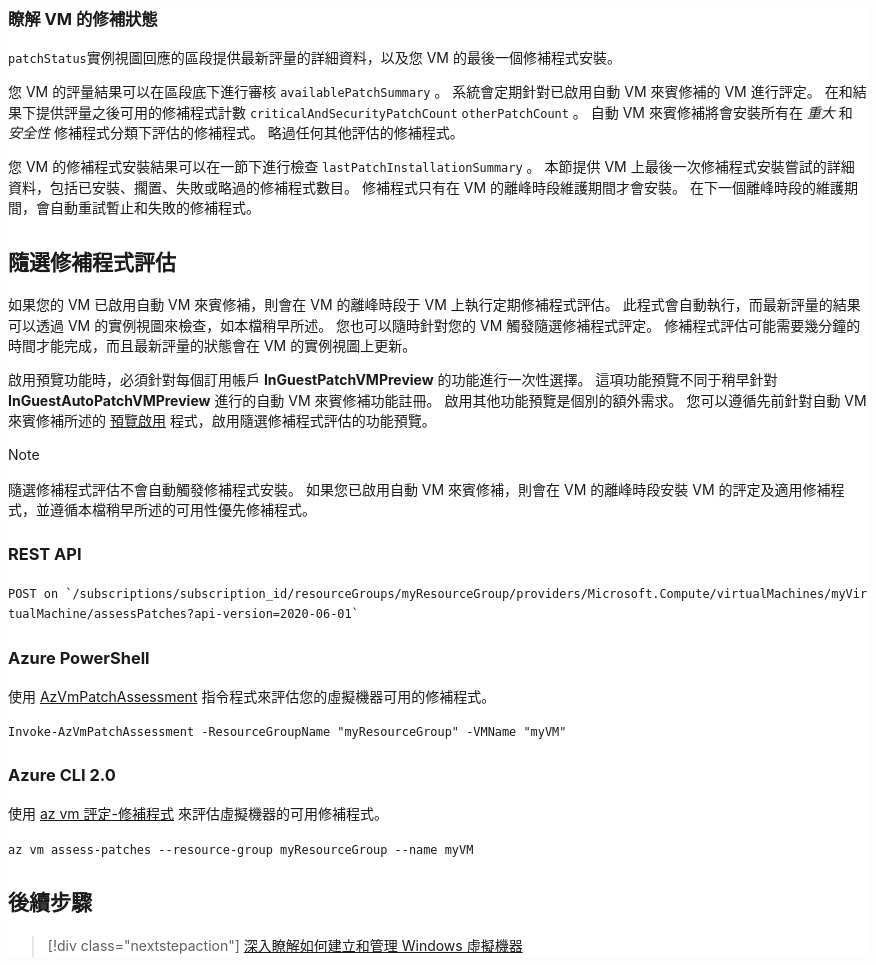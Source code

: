 ### <a name="understanding-the-patch-status-for-your-vm"></a>瞭解 VM 的修補狀態

`patchStatus`實例視圖回應的區段提供最新評量的詳細資料，以及您 VM 的最後一個修補程式安裝。

您 VM 的評量結果可以在區段底下進行審核 `availablePatchSummary` 。 系統會定期針對已啟用自動 VM 來賓修補的 VM 進行評定。 在和結果下提供評量之後可用的修補程式計數 `criticalAndSecurityPatchCount` `otherPatchCount` 。 自動 VM 來賓修補將會安裝所有在 *重大* 和 *安全性* 修補程式分類下評估的修補程式。 略過任何其他評估的修補程式。

您 VM 的修補程式安裝結果可以在一節下進行檢查 `lastPatchInstallationSummary` 。 本節提供 VM 上最後一次修補程式安裝嘗試的詳細資料，包括已安裝、擱置、失敗或略過的修補程式數目。 修補程式只有在 VM 的離峰時段維護期間才會安裝。 在下一個離峰時段的維護期間，會自動重試暫止和失敗的修補程式。

## <a name="on-demand-patch-assessment"></a>隨選修補程式評估
如果您的 VM 已啟用自動 VM 來賓修補，則會在 VM 的離峰時段于 VM 上執行定期修補程式評估。 此程式會自動執行，而最新評量的結果可以透過 VM 的實例視圖來檢查，如本檔稍早所述。 您也可以隨時針對您的 VM 觸發隨選修補程式評定。 修補程式評估可能需要幾分鐘的時間才能完成，而且最新評量的狀態會在 VM 的實例視圖上更新。

啟用預覽功能時，必須針對每個訂用帳戶 **InGuestPatchVMPreview** 的功能進行一次性選擇。 這項功能預覽不同于稍早針對 **InGuestAutoPatchVMPreview** 進行的自動 VM 來賓修補功能註冊。 啟用其他功能預覽是個別的額外需求。 您可以遵循先前針對自動 VM 來賓修補所述的 [預覽啟用](automatic-vm-guest-patching.md#requirements-for-enabling-automatic-vm-guest-patching) 程式，啟用隨選修補程式評估的功能預覽。

> [!NOTE]
>隨選修補程式評估不會自動觸發修補程式安裝。 如果您已啟用自動 VM 來賓修補，則會在 VM 的離峰時段安裝 VM 的評定及適用修補程式，並遵循本檔稍早所述的可用性優先修補程式。

### <a name="rest-api"></a>REST API
```
POST on `/subscriptions/subscription_id/resourceGroups/myResourceGroup/providers/Microsoft.Compute/virtualMachines/myVirtualMachine/assessPatches?api-version=2020-06-01`
```

### <a name="azure-powershell"></a>Azure PowerShell
使用 [AzVmPatchAssessment](/powershell/module/az.compute/invoke-azvmpatchassessment) 指令程式來評估您的虛擬機器可用的修補程式。

```azurepowershell-interactive
Invoke-AzVmPatchAssessment -ResourceGroupName "myResourceGroup" -VMName "myVM"
```

### <a name="azure-cli-20"></a>Azure CLI 2.0
使用 [az vm 評定-修補程式](/cli/azure/vm#az-vm-assess-patches) 來評估虛擬機器的可用修補程式。

```azurecli-interactive
az vm assess-patches --resource-group myResourceGroup --name myVM
```

## <a name="next-steps"></a>後續步驟
> [!div class="nextstepaction"]
> [深入瞭解如何建立和管理 Windows 虛擬機器](tutorial-manage-vm.md)
